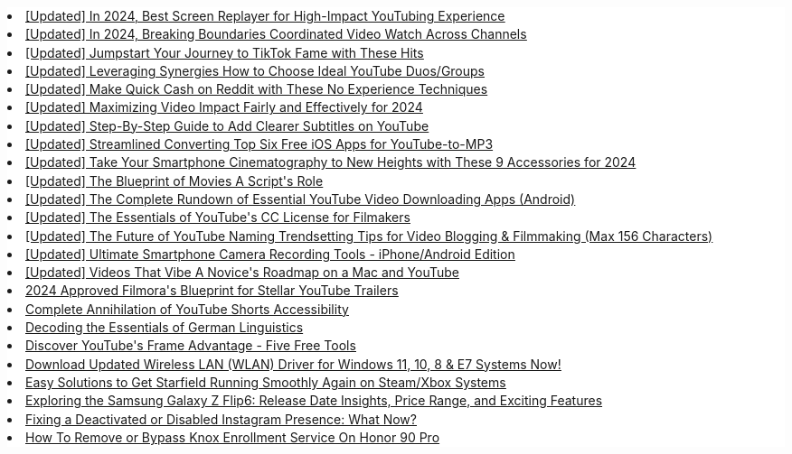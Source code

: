 <li><a href="https://youtube-zero.techidaily.com/ed-in-2024-best-screen-replayer-for-high-impact-youtubing-experience/"><u>[Updated] In 2024, Best Screen Replayer for High-Impact YouTubing Experience</u></a></li>
<li><a href="https://youtube-tips.techidaily.com/ed-in-2024-breaking-boundaries-coordinated-video-watch-across-channels/"><u>[Updated] In 2024, Breaking Boundaries Coordinated Video Watch Across Channels</u></a></li>
<li><a href="https://tiktok-clips.techidaily.com/updated-jumpstart-your-journey-to-tiktok-fame-with-these-hits/"><u>[Updated] Jumpstart Your Journey to TikTok Fame with These Hits</u></a></li>
<li><a href="https://youtube-tips.techidaily.com/ed-leveraging-synergies-how-to-choose-ideal-youtube-duosgroups/"><u>[Updated] Leveraging Synergies How to Choose Ideal YouTube Duos/Groups</u></a></li>
<li><a href="https://fox-access.techidaily.com/updated-make-quick-cash-on-reddit-with-these-no-experience-techniques/"><u>[Updated] Make Quick Cash on Reddit with These No Experience Techniques</u></a></li>
<li><a href="https://youtube-tips.techidaily.com/ed-maximizing-video-impact-fairly-and-effectively-for-2024/"><u>[Updated] Maximizing Video Impact Fairly and Effectively for 2024</u></a></li>
<li><a href="https://youtube-tips.techidaily.com/ed-step-by-step-guide-to-add-clearer-subtitles-on-youtube/"><u>[Updated] Step-By-Step Guide to Add Clearer Subtitles on YouTube</u></a></li>
<li><a href="https://youtube-tips.techidaily.com/ed-streamlined-converting-top-six-free-ios-apps-for-youtube-to-mp3/"><u>[Updated] Streamlined Converting Top Six Free iOS Apps for YouTube-to-MP3</u></a></li>
<li><a href="https://youtube-tips.techidaily.com/ed-take-your-smartphone-cinematography-to-new-heights-with-these-9-accessories-for-2024/"><u>[Updated] Take Your Smartphone Cinematography to New Heights with These 9 Accessories for 2024</u></a></li>
<li><a href="https://some-guidance.techidaily.com/updated-the-blueprint-of-movies-a-scripts-role/"><u>[Updated] The Blueprint of Movies A Script's Role</u></a></li>
<li><a href="https://youtube-tips.techidaily.com/ed-the-complete-rundown-of-essential-youtube-video-downloading-apps-android/"><u>[Updated] The Complete Rundown of Essential YouTube Video Downloading Apps (Android)</u></a></li>
<li><a href="https://youtube-tips.techidaily.com/ed-the-essentials-of-youtubes-cc-license-for-filmakers/"><u>[Updated] The Essentials of YouTube's CC License for Filmakers</u></a></li>
<li><a href="https://youtube-tips.techidaily.com/ed-the-future-of-youtube-naming-trendsetting-tips-for-video-blogging-and-filmmaking-max-156-characters/"><u>[Updated] The Future of YouTube Naming Trendsetting Tips for Video Blogging & Filmmaking (Max 156 Characters)</u></a></li>
<li><a href="https://youtube-tips.techidaily.com/ed-ultimate-smartphone-camera-recording-tools-iphoneandroid-edition/"><u>[Updated] Ultimate Smartphone Camera Recording Tools - iPhone/Android Edition</u></a></li>
<li><a href="https://youtube-tips.techidaily.com/ed-videos-that-vibe-a-novices-roadmap-on-a-mac-and-youtube/"><u>[Updated] Videos That Vibe A Novice's Roadmap on a Mac and YouTube</u></a></li>
<li><a href="https://youtube-tips.techidaily.com/approved-filmoras-blueprint-for-stellar-youtube-trailers/"><u>2024 Approved Filmora's Blueprint for Stellar YouTube Trailers</u></a></li>
<li><a href="https://youtube-tips.techidaily.com/ete-annihilation-of-youtube-shorts-accessibility/"><u>Complete Annihilation of YouTube Shorts Accessibility</u></a></li>
<li><a href="https://mondly-stories.techidaily.com/decoding-the-essentials-of-german-linguistics/"><u>Decoding the Essentials of German Linguistics</u></a></li>
<li><a href="https://youtube-tips.techidaily.com/ver-youtubes-frame-advantage-five-free-tools/"><u>Discover YouTube's Frame Advantage - Five Free Tools</u></a></li>
<li><a href="https://driver-download.techidaily.com/download-updated-wireless-lan-wlan-driver-for-windows-11-10-8-and-e7-systems-now/"><u>Download Updated Wireless LAN (WLAN) Driver for Windows 11, 10, 8 & E7 Systems Now!</u></a></li>
<li><a href="https://win-answers.techidaily.com/easy-solutions-to-get-starfield-running-smoothly-again-on-steamxbox-systems/"><u>Easy Solutions to Get Starfield Running Smoothly Again on Steam/Xbox Systems</u></a></li>
<li><a href="https://tech-recovery.techidaily.com/1722882835492-exploring-the-samsung-galaxy-z-flip6-release-date-insights-price-range-and-exciting-features/"><u>Exploring the Samsung Galaxy Z Flip6: Release Date Insights, Price Range, and Exciting Features</u></a></li>
<li><a href="https://tech-recovery.techidaily.com/fixing-a-deactivated-or-disabled-instagram-presence-what-now/"><u>Fixing a Deactivated or Disabled Instagram Presence: What Now?</u></a></li>
<li><a href="https://unlock-android.techidaily.com/how-to-remove-or-bypass-knox-enrollment-service-on-honor-90-pro-by-drfone-android/"><u>How To Remove or Bypass Knox Enrollment Service On Honor 90 Pro</u></a></li>